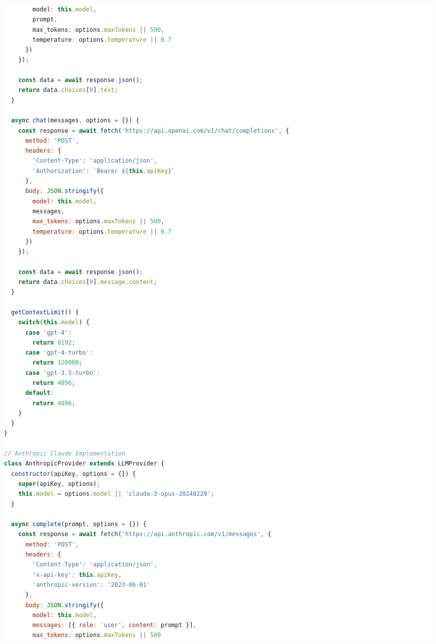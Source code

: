```javascript
        model: this.model,
        prompt,
        max_tokens: options.maxTokens || 500,
        temperature: options.temperature || 0.7
      })
    });
    
    const data = await response.json();
    return data.choices[0].text;
  }
  
  async chat(messages, options = {}) {
    const response = await fetch('https://api.openai.com/v1/chat/completions', {
      method: 'POST',
      headers: {
        'Content-Type': 'application/json',
        'Authorization': `Bearer ${this.apiKey}`
      },
      body: JSON.stringify({
        model: this.model,
        messages,
        max_tokens: options.maxTokens || 500,
        temperature: options.temperature || 0.7
      })
    });
    
    const data = await response.json();
    return data.choices[0].message.content;
  }
  
  getContextLimit() {
    switch(this.model) {
      case 'gpt-4':
        return 8192;
      case 'gpt-4-turbo':
        return 128000;
      case 'gpt-3.5-turbo':
        return 4096;
      default:
        return 4096;
    }
  }
}

// Anthropic Claude Implementation
class AnthropicProvider extends LLMProvider {
  constructor(apiKey, options = {}) {
    super(apiKey, options);
    this.model = options.model || 'claude-3-opus-20240229';
  }
  
  async complete(prompt, options = {}) {
    const response = await fetch('https://api.anthropic.com/v1/messages', {
      method: 'POST',
      headers: {
        'Content-Type': 'application/json',
        'x-api-key': this.apiKey,
        'anthropic-version': '2023-06-01'
      },
      body: JSON.stringify({
        model: this.model,
        messages: [{ role: 'user', content: prompt }],
        max_tokens: options.maxTokens || 500
```